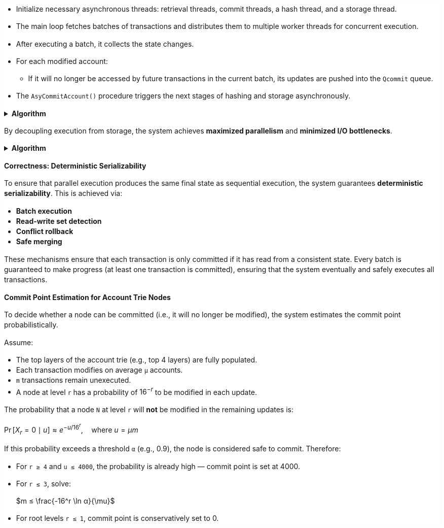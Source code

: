 - Initialize necessary asynchronous threads: retrieval threads, commit threads, a hash thread, and a storage thread.
- The main loop fetches batches of transactions and distributes them to multiple worker threads for concurrent execution.
- After executing a batch, it collects the state changes.
- For each modified account:

  - If it will no longer be accessed by future transactions in the current batch, its updates are pushed into the `Qcommit` queue.

- The `AsyCommitAccount()` procedure triggers the next stages of hashing and storage asynchronously.

<details><summary><b> Algorithm </b></summary></details>

By decoupling execution from storage, the system achieves **maximized parallelism** and **minimized I/O bottlenecks**.

<details><summary><b> Algorithm </b></summary></details>

**Correctness: Deterministic Serializability**

To ensure that parallel execution produces the same final state as sequential execution, the system guarantees **deterministic serializability**. This is achieved via:

- **Batch execution**
- **Read-write set detection**
- **Conflict rollback**
- **Safe merging**

These mechanisms ensure that each transaction is only committed if it has read from a consistent state. Every batch is guaranteed to make progress (at least one transaction is committed), ensuring that the system eventually and safely executes all transactions.

**Commit Point Estimation for Account Trie Nodes**

To decide whether a node can be committed (i.e., it will no longer be modified), the system estimates the commit point probabilistically.

Assume:

- The top layers of the account trie (e.g., top 4 layers) are fully populated.
- Each transaction modifies on average `µ` accounts.
- `m` transactions remain unexecuted.
- A node at level `r` has a probability of $16^{-r}$ to be modified in each update.

The probability that a node `N` at level `r` will **not** be modified in the remaining updates is:

$\Pr[X_r = 0 \mid u] \approx e^{-u / 16^r}, \quad \text{where } u = \mu m$

If this probability exceeds a threshold `α` (e.g., 0.9), the node is considered safe to commit. Therefore:

- For `r ≥ 4` and `u ≤ 4000`, the probability is already high — commit point is set at 4000.

- For `r ≤ 3`, solve:

  $m ≤ \frac{-16^r \ln α}{\mu}$

- For root levels `r ≤ 1`, commit point is conservatively set to 0.
